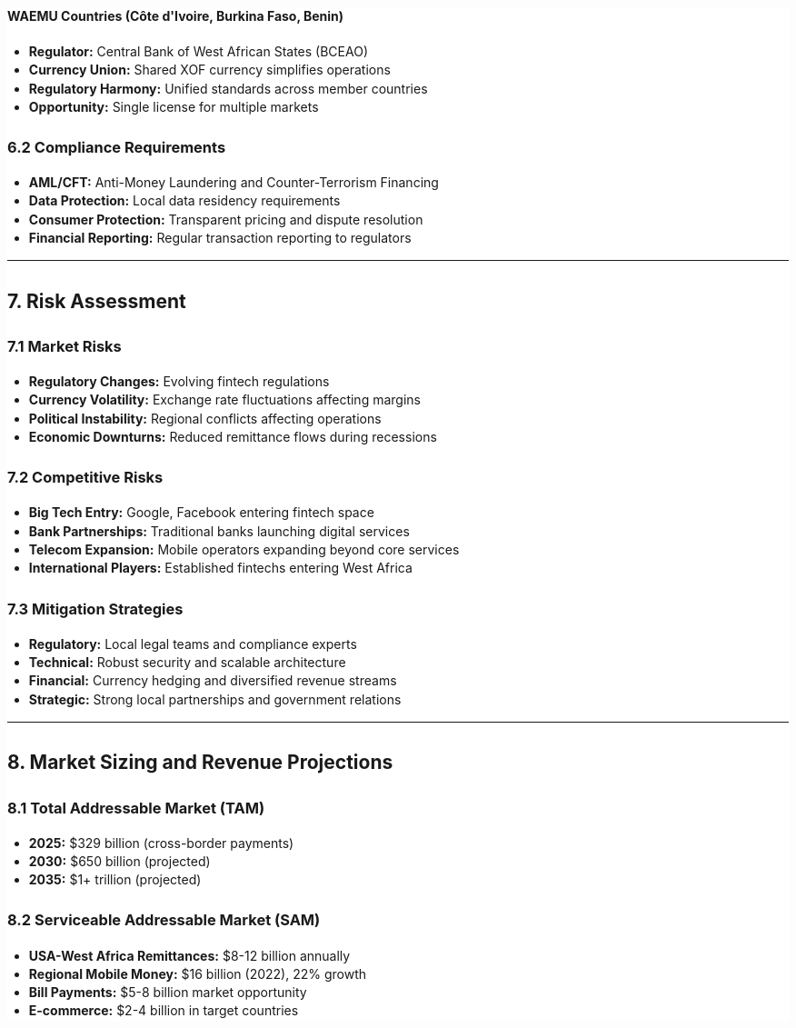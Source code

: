 #### WAEMU Countries (Côte d'Ivoire, Burkina Faso, Benin)
- **Regulator:** Central Bank of West African States (BCEAO)
- **Currency Union:** Shared XOF currency simplifies operations
- **Regulatory Harmony:** Unified standards across member countries
- **Opportunity:** Single license for multiple markets

### 6.2 Compliance Requirements
- **AML/CFT:** Anti-Money Laundering and Counter-Terrorism Financing
- **Data Protection:** Local data residency requirements
- **Consumer Protection:** Transparent pricing and dispute resolution
- **Financial Reporting:** Regular transaction reporting to regulators

---

## 7. Risk Assessment

### 7.1 Market Risks
- **Regulatory Changes:** Evolving fintech regulations
- **Currency Volatility:** Exchange rate fluctuations affecting margins
- **Political Instability:** Regional conflicts affecting operations
- **Economic Downturns:** Reduced remittance flows during recessions

### 7.2 Competitive Risks
- **Big Tech Entry:** Google, Facebook entering fintech space
- **Bank Partnerships:** Traditional banks launching digital services
- **Telecom Expansion:** Mobile operators expanding beyond core services
- **International Players:** Established fintechs entering West Africa

### 7.3 Mitigation Strategies
- **Regulatory:** Local legal teams and compliance experts
- **Technical:** Robust security and scalable architecture
- **Financial:** Currency hedging and diversified revenue streams
- **Strategic:** Strong local partnerships and government relations

---

## 8. Market Sizing and Revenue Projections

### 8.1 Total Addressable Market (TAM)
- **2025:** $329 billion (cross-border payments)
- **2030:** $650 billion (projected)
- **2035:** $1+ trillion (projected)

### 8.2 Serviceable Addressable Market (SAM)
- **USA-West Africa Remittances:** $8-12 billion annually
- **Regional Mobile Money:** $16 billion (2022), 22% growth
- **Bill Payments:** $5-8 billion market opportunity
- **E-commerce:** $2-4 billion in target countries
